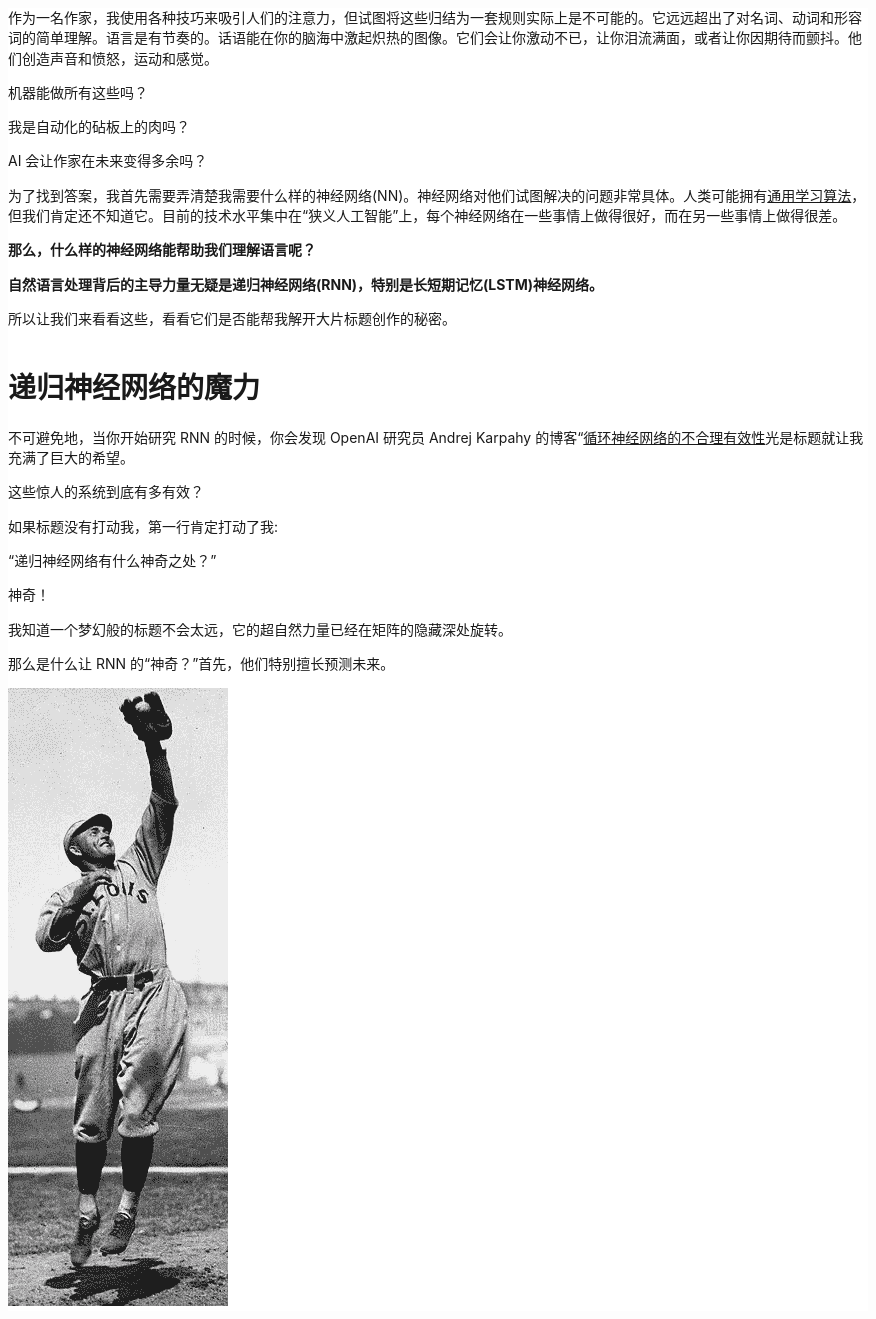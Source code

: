 作为一名作家，我使用各种技巧来吸引人们的注意力，但试图将这些归结为一套规则实际上是不可能的。它远远超出了对名词、动词和形容词的简单理解。语言是有节奏的。话语能在你的脑海中激起炽热的图像。它们会让你激动不已，让你泪流满面，或者让你因期待而颤抖。他们创造声音和愤怒，运动和感觉。

机器能做所有这些吗？

我是自动化的砧板上的肉吗？

AI 会让作家在未来变得多余吗？

为了找到答案，我首先需要弄清楚我需要什么样的神经网络(NN)。神经网络对他们试图解决的问题非常具体。人类可能拥有[通用学习算法](http://amzn.to/2nD9Mg2)，但我们肯定还不知道它。目前的技术水平集中在“狭义人工智能”上，每个神经网络在一些事情上做得很好，而在另一些事情上做得很差。

**那么，什么样的神经网络能帮助我们理解语言呢？**

**自然语言处理背后的主导力量无疑是递归神经网络(RNN)，特别是长短期记忆(LSTM)神经网络。**

所以让我们来看看这些，看看它们是否能帮我解开大片标题创作的秘密。

# **递归神经网络的魔力**

不可避免地，当你开始研究 RNN 的时候，你会发现 OpenAI 研究员 Andrej Karpahy 的博客“[循环神经网络的不合理有效性](http://karpathy.github.io/2015/05/21/rnn-effectiveness/)光是标题就让我充满了巨大的希望。

这些惊人的系统到底有多有效？

如果标题没有打动我，第一行肯定打动了我:

“递归神经网络有什么神奇之处？”

神奇！

我知道一个梦幻般的标题不会太远，它的超自然力量已经在矩阵的隐藏深处旋转。

那么是什么让 RNN 的“神奇？”首先，他们特别擅长预测未来。

![](img/966bc824b0d11a5c519452c21ea74b69.png)
